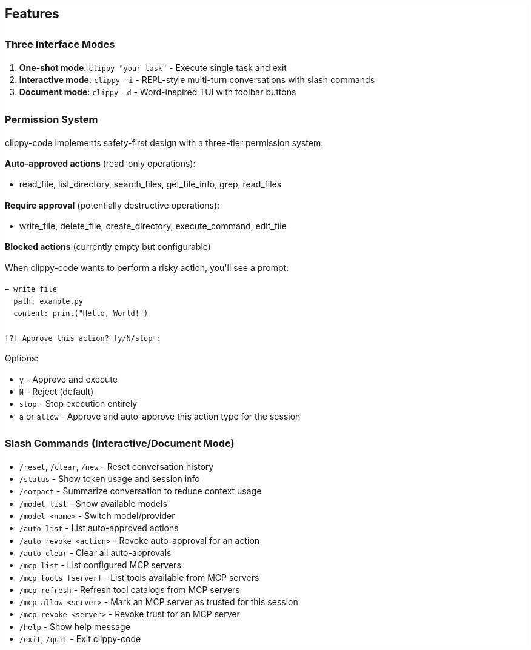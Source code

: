 ## Features

### Three Interface Modes

1. **One-shot mode**: `clippy "your task"` - Execute single task and exit
2. **Interactive mode**: `clippy -i` - REPL-style multi-turn conversations with slash commands
3. **Document mode**: `clippy -d` - Word-inspired TUI with toolbar buttons

### Permission System

clippy-code implements safety-first design with a three-tier permission system:

**Auto-approved actions** (read-only operations):

- read_file, list_directory, search_files, get_file_info, grep, read_files

**Require approval** (potentially destructive operations):

- write_file, delete_file, create_directory, execute_command, edit_file

**Blocked actions** (currently empty but configurable)

When clippy-code wants to perform a risky action, you'll see a prompt:

```
→ write_file
  path: example.py
  content: print("Hello, World!")

[?] Approve this action? [y/N/stop]:
```

Options:

- `y` - Approve and execute
- `N` - Reject (default)
- `stop` - Stop execution entirely
- `a` or `allow` - Approve and auto-approve this action type for the session

### Slash Commands (Interactive/Document Mode)

- `/reset`, `/clear`, `/new` - Reset conversation history
- `/status` - Show token usage and session info
- `/compact` - Summarize conversation to reduce context usage
- `/model list` - Show available models
- `/model <name>` - Switch model/provider
- `/auto list` - List auto-approved actions
- `/auto revoke <action>` - Revoke auto-approval for an action
- `/auto clear` - Clear all auto-approvals
- `/mcp list` - List configured MCP servers
- `/mcp tools [server]` - List tools available from MCP servers
- `/mcp refresh` - Refresh tool catalogs from MCP servers
- `/mcp allow <server>` - Mark an MCP server as trusted for this session
- `/mcp revoke <server>` - Revoke trust for an MCP server
- `/help` - Show help message
- `/exit`, `/quit` - Exit clippy-code

